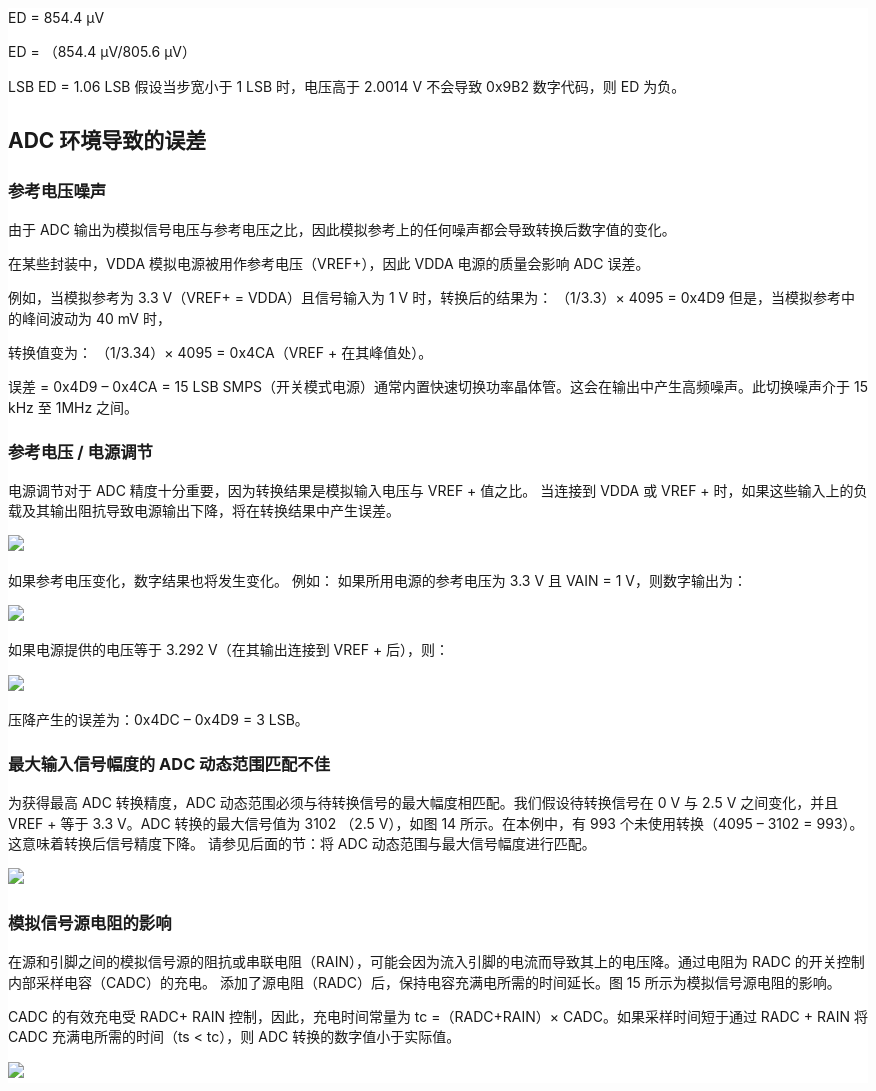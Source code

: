 ED = 854.4 µV

ED = （854.4 µV/805.6 µV）

LSB ED = 1.06 LSB 假设当步宽小于 1 LSB 时，电压高于 2.0014 V 不会导致 0x9B2 数字代码，则 ED 为负。

ADC 环境导致的误差
-----------

### 参考电压噪声

由于 ADC 输出为模拟信号电压与参考电压之比，因此模拟参考上的任何噪声都会导致转换后数字值的变化。

在某些封装中，VDDA 模拟电源被用作参考电压（VREF+），因此 VDDA 电源的质量会影响 ADC 误差。

例如，当模拟参考为 3.3 V（VREF+ = VDDA）且信号输入为 1 V 时，转换后的结果为： （1/3.3）× 4095 = 0x4D9 但是，当模拟参考中的峰间波动为 40 mV 时，

转换值变为： （1/3.34）× 4095 = 0x4CA（VREF + 在其峰值处）。

误差 = 0x4D9 – 0x4CA = 15 LSB SMPS（开关模式电源）通常内置快速切换功率晶体管。这会在输出中产生高频噪声。此切换噪声介于 15 kHz 至 1MHz 之间。

### 参考电压 / 电源调节

电源调节对于 ADC 精度十分重要，因为转换结果是模拟输入电压与 VREF + 值之比。 当连接到 VDDA 或 VREF + 时，如果这些输入上的负载及其输出阻抗导致电源输出下降，将在转换结果中产生误差。

![](https://pic4.zhimg.com/v2-7e7ed3c905076a74094f46b77a0a7a5b_r.jpg)

如果参考电压变化，数字结果也将发生变化。 例如： 如果所用电源的参考电压为 3.3 V 且 VAIN = 1 V，则数字输出为：

![](https://pic2.zhimg.com/v2-27632bc022c2eca17082ade0b050e5a5_r.jpg)

如果电源提供的电压等于 3.292 V（在其输出连接到 VREF + 后），则：

![](https://pic1.zhimg.com/v2-8b6d071fecfff78938741ac00668593c_r.jpg)

压降产生的误差为：0x4DC – 0x4D9 = 3 LSB。

### 最大输入信号幅度的 ADC 动态范围匹配不佳

为获得最高 ADC 转换精度，ADC 动态范围必须与待转换信号的最大幅度相匹配。我们假设待转换信号在 0 V 与 2.5 V 之间变化，并且 VREF + 等于 3.3 V。ADC 转换的最大信号值为 3102 （2.5 V），如图 14 所示。在本例中，有 993 个未使用转换（4095 – 3102 = 993）。这意味着转换后信号精度下降。 请参见后面的节：将 ADC 动态范围与最大信号幅度进行匹配。

![](https://pic3.zhimg.com/v2-51ef7d27c8106c0818dc5a4307672a8e_r.jpg)

### 模拟信号源电阻的影响

在源和引脚之间的模拟信号源的阻抗或串联电阻（RAIN），可能会因为流入引脚的电流而导致其上的电压降。通过电阻为 RADC 的开关控制内部采样电容（CADC）的充电。 添加了源电阻（RADC）后，保持电容充满电所需的时间延长。图 15 所示为模拟信号源电阻的影响。

CADC 的有效充电受 RADC+ RAIN 控制，因此，充电时间常量为 tc =（RADC+RAIN）× CADC。如果采样时间短于通过 RADC + RAIN 将 CADC 充满电所需的时间（ts < tc），则 ADC 转换的数字值小于实际值。

![](https://pic4.zhimg.com/v2-b265ac4983dd7afa013fb192c7491fdb_r.jpg)
